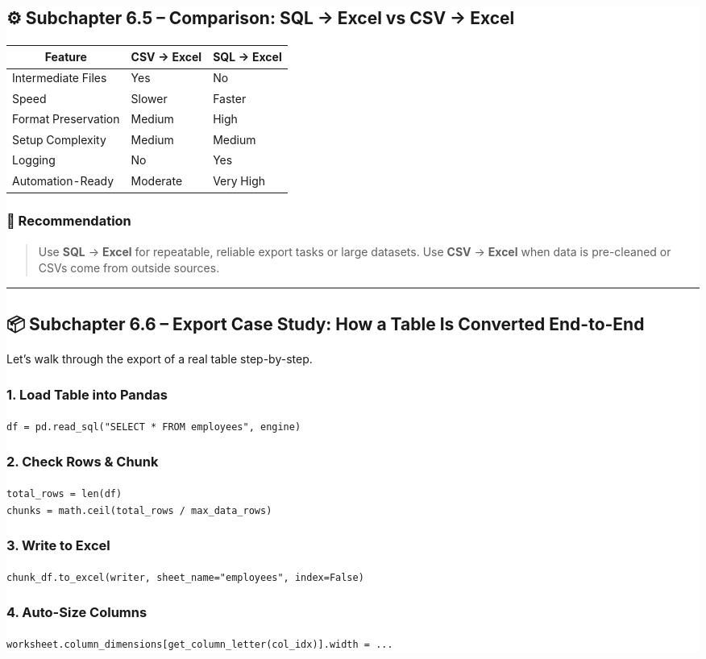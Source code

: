 

## ⚙️ Subchapter 6.5 – Comparison: SQL → Excel vs CSV → Excel

| Feature             | CSV → Excel | SQL → Excel |
| ------------------- | ----------- | ----------- |
| Intermediate Files  | Yes         | No          |
| Speed               | Slower      | Faster      |
| Format Preservation | Medium      | High        |
| Setup Complexity    | Medium      | Medium      |
| Logging             | No          | Yes         |
| Automation-Ready    | Moderate    | Very High   |



### 💬 Recommendation
> Use **SQL** → **Excel** for repeatable, reliable export tasks or large datasets.
> Use **CSV** → **Excel** when data is pre-cleaned or CSVs come from outside sources.

---

## 📦 Subchapter 6.6 – Export Case Study: How a Table Is Converted End-to-End
Let’s walk through the export of a real table step-by-step.

### 1. Load Table into Pandas

```commandline
df = pd.read_sql("SELECT * FROM employees", engine)
```

### 2. Check Rows & Chunk

```commandline
total_rows = len(df)
chunks = math.ceil(total_rows / max_data_rows)
```

### 3. Write to Excel

```commandline
chunk_df.to_excel(writer, sheet_name="employees", index=False)
```

### 4. Auto-Size Columns

```commandline
worksheet.column_dimensions[get_column_letter(col_idx)].width = ...
```
